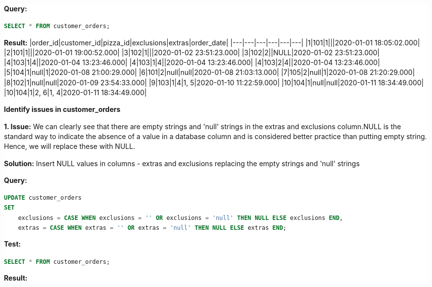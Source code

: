 **Query:**
```sql
SELECT * FROM customer_orders;
```
**Result:**
|order_id|customer_id|pizza_id|exclusions|extras|order_date|
|---|---|---|---|---|---|
|1|101|1|||2020-01-01 18:05:02.000|
|2|101|1|||2020-01-01 19:00:52.000|
|3|102|1|||2020-01-02 23:51:23.000|
|3|102|2||NULL|2020-01-02 23:51:23.000|
|4|103|1|4||2020-01-04 13:23:46.000|
|4|103|1|4||2020-01-04 13:23:46.000|
|4|103|2|4||2020-01-04 13:23:46.000|
|5|104|1|null|1|2020-01-08 21:00:29.000|
|6|101|2|null|null|2020-01-08 21:03:13.000|
|7|105|2|null|1|2020-01-08 21:20:29.000|
|8|102|1|null|null|2020-01-09 23:54:33.000|
|9|103|1|4|1, 5|2020-01-10 11:22:59.000|
|10|104|1|null|null|2020-01-11 18:34:49.000|
|10|104|1|2, 6|1, 4|2020-01-11 18:34:49.000|

<b>Identify issues in customer_orders <br></b>

**1. Issue:** We can clearly see that there are empty strings and 'null' strings in the extras and exclusions column.NULL is the standard way to indicate the absence of a value in a database column and is considered better practice than putting empty string. Hence, we will replace these with NULL. 

**Solution:**
Insert NULL values in columns - extras and exclusions replacing the empty strings and 'null' strings

**Query:**

```sql
UPDATE customer_orders
SET 	
	exclusions = CASE WHEN exclusions = '' OR exclusions = 'null' THEN NULL ELSE exclusions END,
    extras = CASE WHEN extras = '' OR extras = 'null' THEN NULL ELSE extras END;
```
**Test:**

```sql
SELECT * FROM customer_orders;
```
**Result:**
